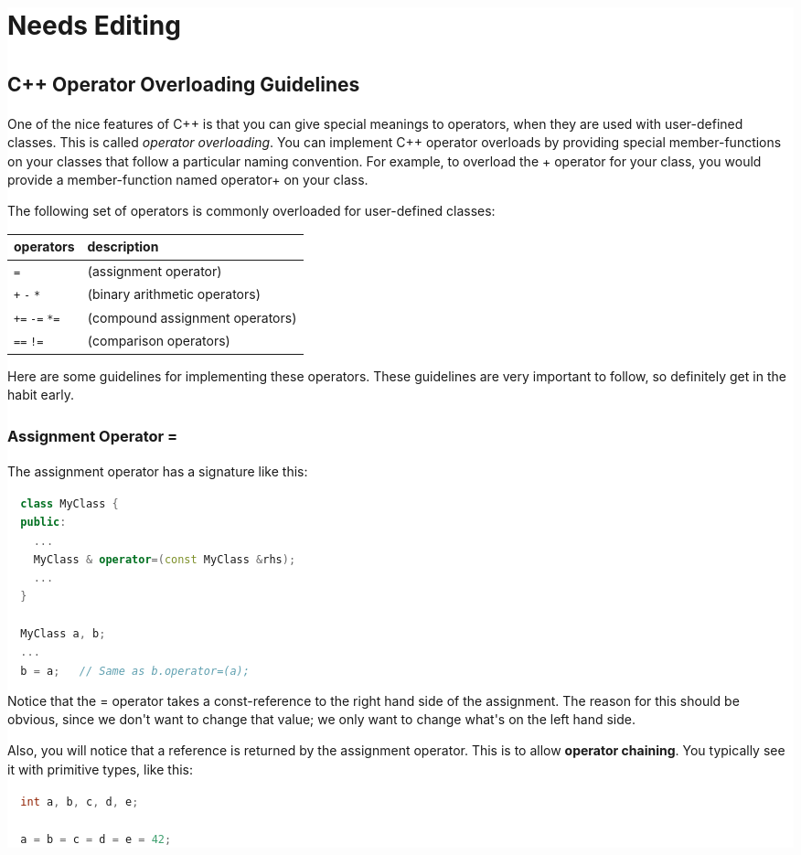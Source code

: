 # Needs Editing

C++ Operator Overloading Guidelines
-----------------------------------

One of the nice features of C++ is that you can give special meanings to operators, when they are used with user-defined classes. This is called _operator overloading_. You can implement C++ operator overloads by providing special member-functions on your classes that follow a particular naming convention. For example, to overload the + operator for your class, you would provide a member-function named operator+ on your class.

The following set of operators is commonly overloaded for user-defined classes:

| operators      | description                     |
| :------------- | :------------------------------ |
| `=`            | (assignment operator)           |
| `+` `-` `*`    | (binary arithmetic operators)   |
| `+=` `-=` `*=` | (compound assignment operators) |
| `==` `!=`      | (comparison operators)          |

Here are some guidelines for implementing these operators. These guidelines are very important to follow, so definitely get in the habit early.

### Assignment Operator =

The assignment operator has a signature like this:

```cpp
  class MyClass {
  public:
    ...
    MyClass & operator=(const MyClass &rhs);
    ...
  }

  MyClass a, b;
  ...
  b = a;   // Same as b.operator=(a);
```

Notice that the = operator takes a const-reference to the right hand side of the assignment. The reason for this should be obvious, since we don't want to change that value; we only want to change what's on the left hand side.

Also, you will notice that a reference is returned by the assignment operator. This is to allow **operator chaining**. You typically see it with primitive types, like this:

```cpp
  int a, b, c, d, e;

  a = b = c = d = e = 42;
```
